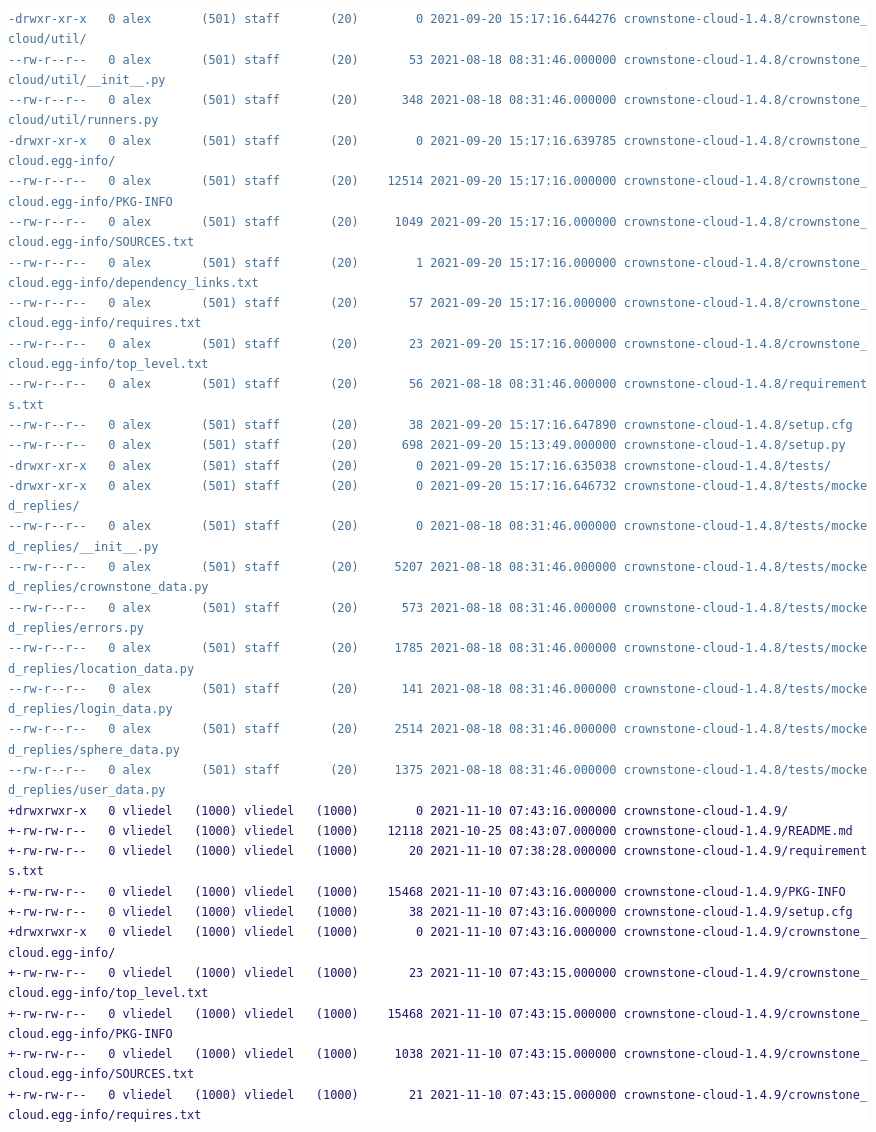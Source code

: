 ```diff
-drwxr-xr-x   0 alex       (501) staff       (20)        0 2021-09-20 15:17:16.644276 crownstone-cloud-1.4.8/crownstone_cloud/util/
--rw-r--r--   0 alex       (501) staff       (20)       53 2021-08-18 08:31:46.000000 crownstone-cloud-1.4.8/crownstone_cloud/util/__init__.py
--rw-r--r--   0 alex       (501) staff       (20)      348 2021-08-18 08:31:46.000000 crownstone-cloud-1.4.8/crownstone_cloud/util/runners.py
-drwxr-xr-x   0 alex       (501) staff       (20)        0 2021-09-20 15:17:16.639785 crownstone-cloud-1.4.8/crownstone_cloud.egg-info/
--rw-r--r--   0 alex       (501) staff       (20)    12514 2021-09-20 15:17:16.000000 crownstone-cloud-1.4.8/crownstone_cloud.egg-info/PKG-INFO
--rw-r--r--   0 alex       (501) staff       (20)     1049 2021-09-20 15:17:16.000000 crownstone-cloud-1.4.8/crownstone_cloud.egg-info/SOURCES.txt
--rw-r--r--   0 alex       (501) staff       (20)        1 2021-09-20 15:17:16.000000 crownstone-cloud-1.4.8/crownstone_cloud.egg-info/dependency_links.txt
--rw-r--r--   0 alex       (501) staff       (20)       57 2021-09-20 15:17:16.000000 crownstone-cloud-1.4.8/crownstone_cloud.egg-info/requires.txt
--rw-r--r--   0 alex       (501) staff       (20)       23 2021-09-20 15:17:16.000000 crownstone-cloud-1.4.8/crownstone_cloud.egg-info/top_level.txt
--rw-r--r--   0 alex       (501) staff       (20)       56 2021-08-18 08:31:46.000000 crownstone-cloud-1.4.8/requirements.txt
--rw-r--r--   0 alex       (501) staff       (20)       38 2021-09-20 15:17:16.647890 crownstone-cloud-1.4.8/setup.cfg
--rw-r--r--   0 alex       (501) staff       (20)      698 2021-09-20 15:13:49.000000 crownstone-cloud-1.4.8/setup.py
-drwxr-xr-x   0 alex       (501) staff       (20)        0 2021-09-20 15:17:16.635038 crownstone-cloud-1.4.8/tests/
-drwxr-xr-x   0 alex       (501) staff       (20)        0 2021-09-20 15:17:16.646732 crownstone-cloud-1.4.8/tests/mocked_replies/
--rw-r--r--   0 alex       (501) staff       (20)        0 2021-08-18 08:31:46.000000 crownstone-cloud-1.4.8/tests/mocked_replies/__init__.py
--rw-r--r--   0 alex       (501) staff       (20)     5207 2021-08-18 08:31:46.000000 crownstone-cloud-1.4.8/tests/mocked_replies/crownstone_data.py
--rw-r--r--   0 alex       (501) staff       (20)      573 2021-08-18 08:31:46.000000 crownstone-cloud-1.4.8/tests/mocked_replies/errors.py
--rw-r--r--   0 alex       (501) staff       (20)     1785 2021-08-18 08:31:46.000000 crownstone-cloud-1.4.8/tests/mocked_replies/location_data.py
--rw-r--r--   0 alex       (501) staff       (20)      141 2021-08-18 08:31:46.000000 crownstone-cloud-1.4.8/tests/mocked_replies/login_data.py
--rw-r--r--   0 alex       (501) staff       (20)     2514 2021-08-18 08:31:46.000000 crownstone-cloud-1.4.8/tests/mocked_replies/sphere_data.py
--rw-r--r--   0 alex       (501) staff       (20)     1375 2021-08-18 08:31:46.000000 crownstone-cloud-1.4.8/tests/mocked_replies/user_data.py
+drwxrwxr-x   0 vliedel   (1000) vliedel   (1000)        0 2021-11-10 07:43:16.000000 crownstone-cloud-1.4.9/
+-rw-rw-r--   0 vliedel   (1000) vliedel   (1000)    12118 2021-10-25 08:43:07.000000 crownstone-cloud-1.4.9/README.md
+-rw-rw-r--   0 vliedel   (1000) vliedel   (1000)       20 2021-11-10 07:38:28.000000 crownstone-cloud-1.4.9/requirements.txt
+-rw-rw-r--   0 vliedel   (1000) vliedel   (1000)    15468 2021-11-10 07:43:16.000000 crownstone-cloud-1.4.9/PKG-INFO
+-rw-rw-r--   0 vliedel   (1000) vliedel   (1000)       38 2021-11-10 07:43:16.000000 crownstone-cloud-1.4.9/setup.cfg
+drwxrwxr-x   0 vliedel   (1000) vliedel   (1000)        0 2021-11-10 07:43:16.000000 crownstone-cloud-1.4.9/crownstone_cloud.egg-info/
+-rw-rw-r--   0 vliedel   (1000) vliedel   (1000)       23 2021-11-10 07:43:15.000000 crownstone-cloud-1.4.9/crownstone_cloud.egg-info/top_level.txt
+-rw-rw-r--   0 vliedel   (1000) vliedel   (1000)    15468 2021-11-10 07:43:15.000000 crownstone-cloud-1.4.9/crownstone_cloud.egg-info/PKG-INFO
+-rw-rw-r--   0 vliedel   (1000) vliedel   (1000)     1038 2021-11-10 07:43:15.000000 crownstone-cloud-1.4.9/crownstone_cloud.egg-info/SOURCES.txt
+-rw-rw-r--   0 vliedel   (1000) vliedel   (1000)       21 2021-11-10 07:43:15.000000 crownstone-cloud-1.4.9/crownstone_cloud.egg-info/requires.txt
```